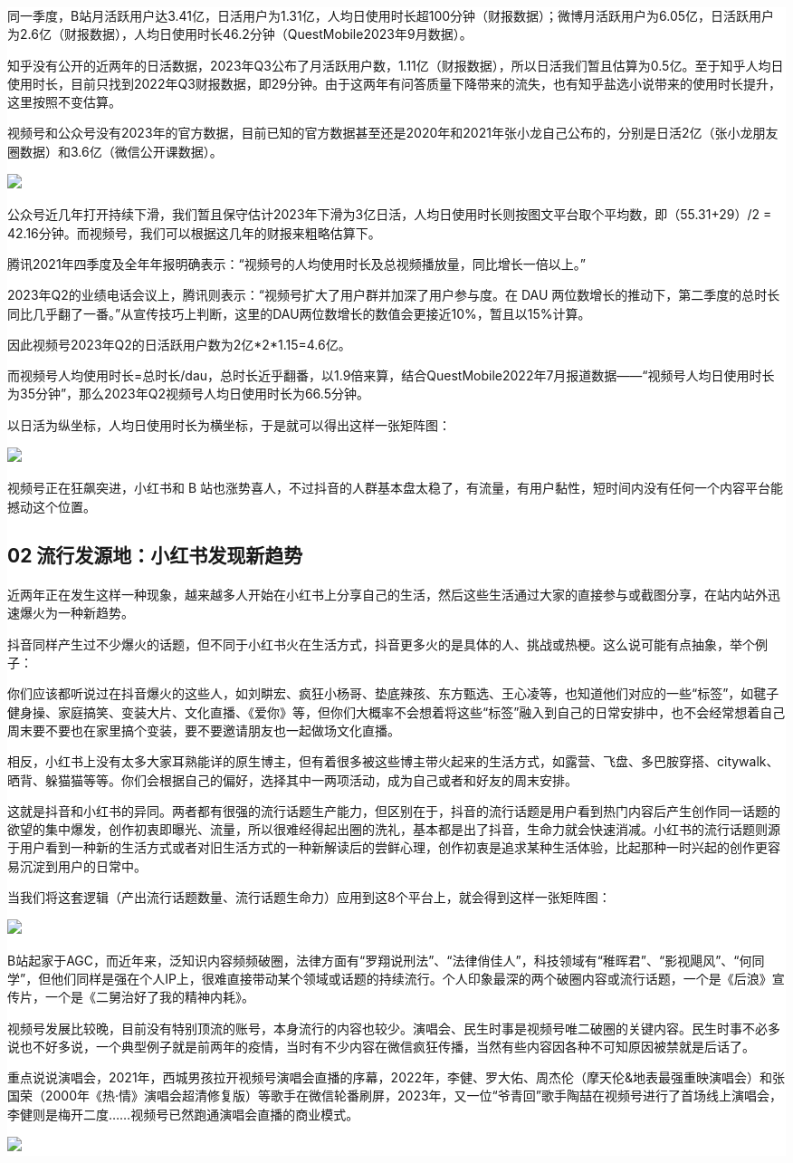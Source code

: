 同一季度，B站月活跃用户达3.41亿，日活用户为1.31亿，人均日使用时长超100分钟（财报数据）；微博月活跃用户为6.05亿，日活跃用户为2.6亿（财报数据），人均日使用时长46.2分钟（QuestMobile2023年9月数据）。

知乎没有公开的近两年的日活数据，2023年Q3公布了月活跃用户数，1.11亿（财报数据），所以日活我们暂且估算为0.5亿。至于知乎人均日使用时长，目前只找到2022年Q3财报数据，即29分钟。由于这两年有问答质量下降带来的流失，也有知乎盐选小说带来的使用时长提升，这里按照不变估算。

视频号和公众号没有2023年的官方数据，目前已知的官方数据甚至还是2020年和2021年张小龙自己公布的，分别是日活2亿（张小龙朋友圈数据）和3.6亿（微信公开课数据）。

![](https://image.woshipm.com/wp-files/2024/01/ry5tyumnbSSQKnMdqrEX.jpeg)

公众号近几年打开持续下滑，我们暂且保守估计2023年下滑为3亿日活，人均日使用时长则按图文平台取个平均数，即（55.31+29）/2 = 42.16分钟。而视频号，我们可以根据这几年的财报来粗略估算下。

腾讯2021年四季度及全年年报明确表示：“视频号的人均使用时长及总视频播放量，同比增长一倍以上。”

2023年Q2的业绩电话会议上，腾讯则表示：“视频号扩大了用户群并加深了用户参与度。在 DAU 两位数增长的推动下，第二季度的总时长同比几乎翻了一番。”从宣传技巧上判断，这里的DAU两位数增长的数值会更接近10%，暂且以15%计算。

因此视频号2023年Q2的日活跃用户数为2亿\*2\*1.15=4.6亿。

而视频号人均使用时长=总时长/dau，总时长近乎翻番，以1.9倍来算，结合QuestMobile2022年7月报道数据——“视频号人均日使用时长为35分钟”，那么2023年Q2视频号人均日使用时长为66.5分钟。

以日活为纵坐标，人均日使用时长为横坐标，于是就可以得出这样一张矩阵图：

![](https://image.woshipm.com/wp-files/2024/01/N9qY4nR5297jVNMpZS4X.png)

视频号正在狂飙突进，小红书和 B 站也涨势喜人，不过抖音的人群基本盘太稳了，有流量，有用户黏性，短时间内没有任何一个内容平台能撼动这个位置。

## 02 流行发源地：小红书发现新趋势

近两年正在发生这样一种现象，越来越多人开始在小红书上分享自己的生活，然后这些生活通过大家的直接参与或截图分享，在站内站外迅速爆火为一种新趋势。

抖音同样产生过不少爆火的话题，但不同于小红书火在生活方式，抖音更多火的是具体的人、挑战或热梗。这么说可能有点抽象，举个例子：

你们应该都听说过在抖音爆火的这些人，如刘畊宏、疯狂小杨哥、垫底辣孩、东方甄选、王心凌等，也知道他们对应的一些“标签”，如毽子健身操、家庭搞笑、变装大片、文化直播、《爱你》等，但你们大概率不会想着将这些“标签”融入到自己的日常安排中，也不会经常想着自己周末要不要也在家里搞个变装，要不要邀请朋友也一起做场文化直播。

相反，小红书上没有太多大家耳熟能详的原生博主，但有着很多被这些博主带火起来的生活方式，如露营、飞盘、多巴胺穿搭、citywalk、晒背、躲猫猫等等。你们会根据自己的偏好，选择其中一两项活动，成为自己或者和好友的周末安排。

这就是抖音和小红书的异同。两者都有很强的流行话题生产能力，但区别在于，抖音的流行话题是用户看到热门内容后产生创作同一话题的欲望的集中爆发，创作初衷即曝光、流量，所以很难经得起出圈的洗礼，基本都是出了抖音，生命力就会快速消减。小红书的流行话题则源于用户看到一种新的生活方式或者对旧生活方式的一种新解读后的尝鲜心理，创作初衷是追求某种生活体验，比起那种一时兴起的创作更容易沉淀到用户的日常中。

当我们将这套逻辑（产出流行话题数量、流行话题生命力）应用到这8个平台上，就会得到这样一张矩阵图：

![](https://image.woshipm.com/wp-files/2024/01/aZyYBrccMJNWryAeBywp.png)

B站起家于AGC，而近年来，泛知识内容频频破圈，法律方面有“罗翔说刑法”、“法律俏佳人”，科技领域有“稚晖君”、“影视飓风”、“何同学”，但他们同样是强在个人IP上，很难直接带动某个领域或话题的持续流行。个人印象最深的两个破圈内容或流行话题，一个是《后浪》宣传片，一个是《二舅治好了我的精神内耗》。

视频号发展比较晚，目前没有特别顶流的账号，本身流行的内容也较少。演唱会、民生时事是视频号唯二破圈的关键内容。民生时事不必多说也不好多说，一个典型例子就是前两年的疫情，当时有不少内容在微信疯狂传播，当然有些内容因各种不可知原因被禁就是后话了。

重点说说演唱会，2021年，西城男孩拉开视频号演唱会直播的序幕，2022年，李健、罗大佑、周杰伦（摩天伦&地表最强重映演唱会）和张国荣（2000年《热·情》演唱会超清修复版）等歌手在微信轮番刷屏，2023年，又一位“爷青回”歌手陶喆在视频号进行了首场线上演唱会，李健则是梅开二度……视频号已然跑通演唱会直播的商业模式。

![](https://image.woshipm.com/wp-files/2024/01/OORplfoNPCwBSgt47FQy.png)
